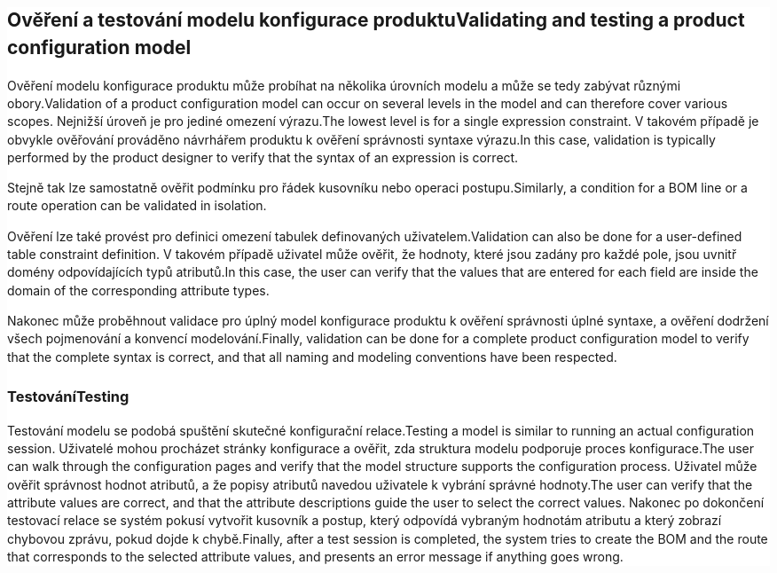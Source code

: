 ## <a name="validating-and-testing-a-product-configuration-model"></a><span data-ttu-id="11c8b-173">Ověření a testování modelu konfigurace produktu</span><span class="sxs-lookup"><span data-stu-id="11c8b-173">Validating and testing a product configuration model</span></span>
<span data-ttu-id="11c8b-174">Ověření modelu konfigurace produktu může probíhat na několika úrovních modelu a může se tedy zabývat různými obory.</span><span class="sxs-lookup"><span data-stu-id="11c8b-174">Validation of a product configuration model can occur on several levels in the model and can therefore cover various scopes.</span></span> <span data-ttu-id="11c8b-175">Nejnižší úroveň je pro jediné omezení výrazu.</span><span class="sxs-lookup"><span data-stu-id="11c8b-175">The lowest level is for a single expression constraint.</span></span> <span data-ttu-id="11c8b-176">V takovém případě je obvykle ověřování prováděno návrhářem produktu k ověření správnosti syntaxe výrazu.</span><span class="sxs-lookup"><span data-stu-id="11c8b-176">In this case, validation is typically performed by the product designer to verify that the syntax of an expression is correct.</span></span>  

<span data-ttu-id="11c8b-177">Stejně tak lze samostatně ověřit podmínku pro řádek kusovníku nebo operaci postupu.</span><span class="sxs-lookup"><span data-stu-id="11c8b-177">Similarly, a condition for a BOM line or a route operation can be validated in isolation.</span></span>  

<span data-ttu-id="11c8b-178">Ověření lze také provést pro definici omezení tabulek definovaných uživatelem.</span><span class="sxs-lookup"><span data-stu-id="11c8b-178">Validation can also be done for a user-defined table constraint definition.</span></span> <span data-ttu-id="11c8b-179">V takovém případě uživatel může ověřit, že hodnoty, které jsou zadány pro každé pole, jsou uvnitř domény odpovídajících typů atributů.</span><span class="sxs-lookup"><span data-stu-id="11c8b-179">In this case, the user can verify that the values that are entered for each field are inside the domain of the corresponding attribute types.</span></span>  

<span data-ttu-id="11c8b-180">Nakonec může proběhnout validace pro úplný model konfigurace produktu k ověření správnosti úplné syntaxe, a ověření dodržení všech pojmenování a konvencí modelování.</span><span class="sxs-lookup"><span data-stu-id="11c8b-180">Finally, validation can be done for a complete product configuration model to verify that the complete syntax is correct, and that all naming and modeling conventions have been respected.</span></span>

### <a name="testing"></a><span data-ttu-id="11c8b-181">Testování</span><span class="sxs-lookup"><span data-stu-id="11c8b-181">Testing</span></span>

<span data-ttu-id="11c8b-182">Testování modelu se podobá spuštění skutečné konfigurační relace.</span><span class="sxs-lookup"><span data-stu-id="11c8b-182">Testing a model is similar to running an actual configuration session.</span></span> <span data-ttu-id="11c8b-183">Uživatelé mohou procházet stránky konfigurace a ověřit, zda struktura modelu podporuje proces konfigurace.</span><span class="sxs-lookup"><span data-stu-id="11c8b-183">The user can walk through the configuration pages and verify that the model structure supports the configuration process.</span></span> <span data-ttu-id="11c8b-184">Uživatel může ověřit správnost hodnot atributů, a že popisy atributů navedou uživatele k vybrání správné hodnoty.</span><span class="sxs-lookup"><span data-stu-id="11c8b-184">The user can verify that the attribute values are correct, and that the attribute descriptions guide the user to select the correct values.</span></span> <span data-ttu-id="11c8b-185">Nakonec po dokončení testovací relace se systém pokusí vytvořit kusovník a postup, který odpovídá vybraným hodnotám atributu a který zobrazí chybovou zprávu, pokud dojde k chybě.</span><span class="sxs-lookup"><span data-stu-id="11c8b-185">Finally, after a test session is completed, the system tries to create the BOM and the route that corresponds to the selected attribute values, and presents an error message if anything goes wrong.</span></span>
